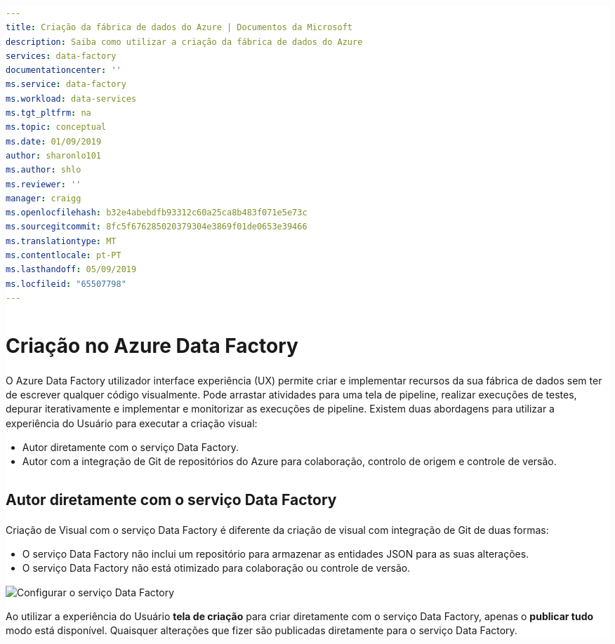 ```yaml
---
title: Criação da fábrica de dados do Azure | Documentos da Microsoft
description: Saiba como utilizar a criação da fábrica de dados do Azure
services: data-factory
documentationcenter: ''
ms.service: data-factory
ms.workload: data-services
ms.tgt_pltfrm: na
ms.topic: conceptual
ms.date: 01/09/2019
author: sharonlo101
ms.author: shlo
ms.reviewer: ''
manager: craigg
ms.openlocfilehash: b32e4abebdfb93312c60a25ca8b483f071e5e73c
ms.sourcegitcommit: 8fc5f676285020379304e3869f01de0653e39466
ms.translationtype: MT
ms.contentlocale: pt-PT
ms.lasthandoff: 05/09/2019
ms.locfileid: "65507798"
---
```

# <a name="visual-authoring-in-azure-data-factory"></a>Criação no Azure Data Factory
O Azure Data Factory utilizador interface experiência (UX) permite criar e implementar recursos da sua fábrica de dados sem ter de escrever qualquer código visualmente. Pode arrastar atividades para uma tela de pipeline, realizar execuções de testes, depurar iterativamente e implementar e monitorizar as execuções de pipeline. Existem duas abordagens para utilizar a experiência do Usuário para executar a criação visual:

- Autor diretamente com o serviço Data Factory.
- Autor com a integração de Git de repositórios do Azure para colaboração, controlo de origem e controle de versão.

## <a name="author-directly-with-the-data-factory-service"></a>Autor diretamente com o serviço Data Factory
Criação de Visual com o serviço Data Factory é diferente da criação de visual com integração de Git de duas formas:

- O serviço Data Factory não inclui um repositório para armazenar as entidades JSON para as suas alterações.
- O serviço Data Factory não está otimizado para colaboração ou controle de versão.

![Configurar o serviço Data Factory](media/author-visually/configure-data-factory.png)

Ao utilizar a experiência do Usuário **tela de criação** para criar diretamente com o serviço Data Factory, apenas o **publicar tudo** modo está disponível. Quaisquer alterações que fizer são publicadas diretamente para o serviço Data Factory.
